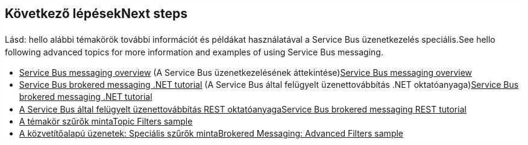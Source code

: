 ## <a name="next-steps"></a><span data-ttu-id="d88d0-185">Következő lépések</span><span class="sxs-lookup"><span data-stu-id="d88d0-185">Next steps</span></span>
<span data-ttu-id="d88d0-186">Lásd: hello alábbi témakörök további információt és példákat használatával a Service Bus üzenetkezelés speciális.</span><span class="sxs-lookup"><span data-stu-id="d88d0-186">See hello following advanced topics for more information and examples of using Service Bus messaging.</span></span>

* <span data-ttu-id="d88d0-187">[Service Bus messaging overview](service-bus-messaging-overview.md) (A Service Bus üzenetkezelésének áttekintése)</span><span class="sxs-lookup"><span data-stu-id="d88d0-187">[Service Bus messaging overview](service-bus-messaging-overview.md)</span></span>
* <span data-ttu-id="d88d0-188">[Service Bus brokered messaging .NET tutorial](service-bus-brokered-tutorial-dotnet.md) (A Service Bus által felügyelt üzenettovábbítás .NET oktatóanyaga)</span><span class="sxs-lookup"><span data-stu-id="d88d0-188">[Service Bus brokered messaging .NET tutorial](service-bus-brokered-tutorial-dotnet.md)</span></span>
* [<span data-ttu-id="d88d0-189">A Service Bus által felügyelt üzenettovábbítás REST oktatóanyaga</span><span class="sxs-lookup"><span data-stu-id="d88d0-189">Service Bus brokered messaging REST tutorial</span></span>](service-bus-brokered-tutorial-rest.md)
* [<span data-ttu-id="d88d0-190">A témakör szűrők minta</span><span class="sxs-lookup"><span data-stu-id="d88d0-190">Topic Filters sample </span></span>](https://github.com/Azure/azure-service-bus/tree/master/samples/DotNet/Microsoft.ServiceBus.Messaging/TopicFilters)
* [<span data-ttu-id="d88d0-191">A közvetítőalapú üzenetek: Speciális szűrők minta</span><span class="sxs-lookup"><span data-stu-id="d88d0-191">Brokered Messaging: Advanced Filters sample</span></span>](http://code.msdn.microsoft.com/Brokered-Messaging-6b0d2749)

